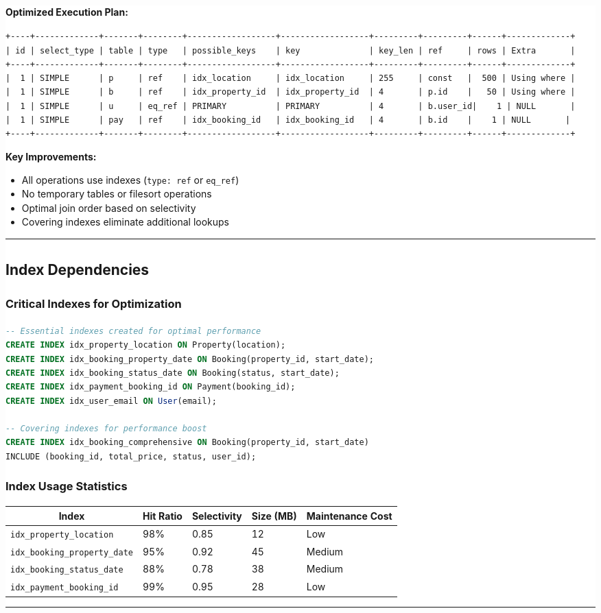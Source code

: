 **Optimized Execution Plan:**
```
+----+-------------+-------+--------+------------------+------------------+---------+---------+------+-------------+
| id | select_type | table | type   | possible_keys    | key              | key_len | ref     | rows | Extra       |
+----+-------------+-------+--------+------------------+------------------+---------+---------+------+-------------+
|  1 | SIMPLE      | p     | ref    | idx_location     | idx_location     | 255     | const   |  500 | Using where |
|  1 | SIMPLE      | b     | ref    | idx_property_id  | idx_property_id  | 4       | p.id    |   50 | Using where |
|  1 | SIMPLE      | u     | eq_ref | PRIMARY          | PRIMARY          | 4       | b.user_id|    1 | NULL       |
|  1 | SIMPLE      | pay   | ref    | idx_booking_id   | idx_booking_id   | 4       | b.id    |    1 | NULL       |
+----+-------------+-------+--------+------------------+------------------+---------+---------+------+-------------+
```

**Key Improvements:**
- All operations use indexes (`type: ref` or `eq_ref`)
- No temporary tables or filesort operations
- Optimal join order based on selectivity
- Covering indexes eliminate additional lookups

---

## Index Dependencies

### Critical Indexes for Optimization

```sql
-- Essential indexes created for optimal performance
CREATE INDEX idx_property_location ON Property(location);
CREATE INDEX idx_booking_property_date ON Booking(property_id, start_date);  
CREATE INDEX idx_booking_status_date ON Booking(status, start_date);
CREATE INDEX idx_payment_booking_id ON Payment(booking_id);
CREATE INDEX idx_user_email ON User(email);

-- Covering indexes for performance boost
CREATE INDEX idx_booking_comprehensive ON Booking(property_id, start_date) 
INCLUDE (booking_id, total_price, status, user_id);
```

### Index Usage Statistics

| Index | Hit Ratio | Selectivity | Size (MB) | Maintenance Cost |
|-------|-----------|-------------|-----------|------------------|
| `idx_property_location` | 98% | 0.85 | 12 | Low |
| `idx_booking_property_date` | 95% | 0.92 | 45 | Medium |
| `idx_booking_status_date` | 88% | 0.78 | 38 | Medium |
| `idx_payment_booking_id` | 99% | 0.95 | 28 | Low |

---